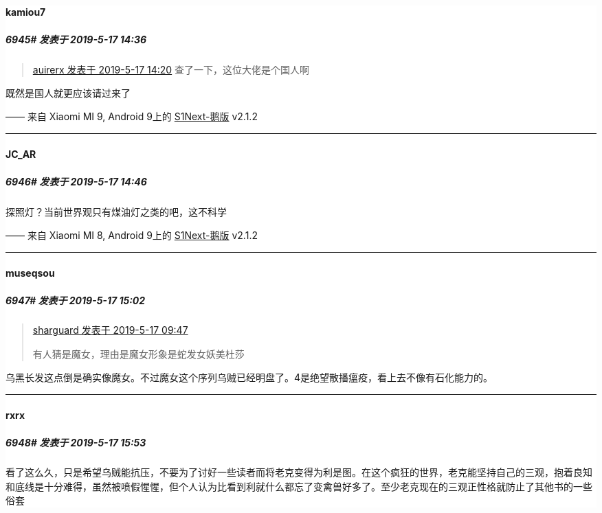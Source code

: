 ####  kamiou7  
##### 6945#       发表于 2019-5-17 14:36



<blockquote><a href="httphttps://bbs.saraba1st.com/2b/forum.php?mod=redirect&amp;goto=findpost&amp;pid=43733926&amp;ptid=1595632" target="_blank">auirerx 发表于 2019-5-17 14:20</a>
查了一下，这位大佬是个国人啊</blockquote>
既然是国人就更应该请过来了

—— 来自 Xiaomi MI 9, Android 9上的 [S1Next-鹅版](https://github.com/ykrank/S1-Next/releases) v2.1.2







-----

####  JC_AR  
##### 6946#       发表于 2019-5-17 14:46




探照灯？当前世界观只有煤油灯之类的吧，这不科学

—— 来自 Xiaomi MI 8, Android 9上的 [S1Next-鹅版](https://github.com/ykrank/S1-Next/releases) v2.1.2







-----

####  museqsou  
##### 6947#       发表于 2019-5-17 15:02



<blockquote><a href="httphttps://bbs.saraba1st.com/2b/forum.php?mod=redirect&amp;goto=findpost&amp;pid=43729423&amp;ptid=1595632" target="_blank">sharguard 发表于 2019-5-17 09:47</a>

有人猜是魔女，理由是魔女形象是蛇发女妖美杜莎</blockquote>
乌黑长发这点倒是确实像魔女。不过魔女这个序列乌贼已经明盘了。4是绝望散播瘟疫，看上去不像有石化能力的。







-----

####  rxrx  
##### 6948#       发表于 2019-5-17 15:53




看了这么久，只是希望乌贼能抗压，不要为了讨好一些读者而将老克变得为利是图。在这个疯狂的世界，老克能坚持自己的三观，抱着良知和底线是十分难得，虽然被喷假惺惺，但个人认为比看到利就什么都忘了变禽兽好多了。至少老克现在的三观正性格就防止了其他书的一些俗套

